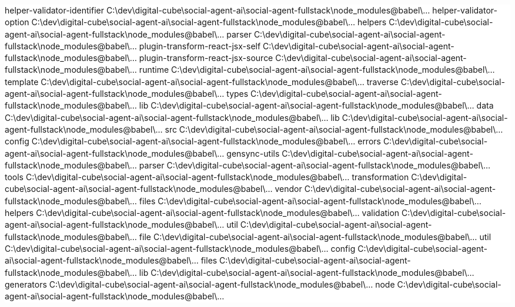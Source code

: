 helper-validator-identifier           C:\dev\digital-cube\social-agent-ai\social-agent-fullstack\node_modules\@babel\…
helper-validator-option               C:\dev\digital-cube\social-agent-ai\social-agent-fullstack\node_modules\@babel\…
helpers                               C:\dev\digital-cube\social-agent-ai\social-agent-fullstack\node_modules\@babel\…
parser                                C:\dev\digital-cube\social-agent-ai\social-agent-fullstack\node_modules\@babel\…
plugin-transform-react-jsx-self       C:\dev\digital-cube\social-agent-ai\social-agent-fullstack\node_modules\@babel\…
plugin-transform-react-jsx-source     C:\dev\digital-cube\social-agent-ai\social-agent-fullstack\node_modules\@babel\…
runtime                               C:\dev\digital-cube\social-agent-ai\social-agent-fullstack\node_modules\@babel\…
template                              C:\dev\digital-cube\social-agent-ai\social-agent-fullstack\node_modules\@babel\…
traverse                              C:\dev\digital-cube\social-agent-ai\social-agent-fullstack\node_modules\@babel\…
types                                 C:\dev\digital-cube\social-agent-ai\social-agent-fullstack\node_modules\@babel\…
lib                                   C:\dev\digital-cube\social-agent-ai\social-agent-fullstack\node_modules\@babel\…
data                                  C:\dev\digital-cube\social-agent-ai\social-agent-fullstack\node_modules\@babel\…
lib                                   C:\dev\digital-cube\social-agent-ai\social-agent-fullstack\node_modules\@babel\…
src                                   C:\dev\digital-cube\social-agent-ai\social-agent-fullstack\node_modules\@babel\…
config                                C:\dev\digital-cube\social-agent-ai\social-agent-fullstack\node_modules\@babel\…
errors                                C:\dev\digital-cube\social-agent-ai\social-agent-fullstack\node_modules\@babel\…
gensync-utils                         C:\dev\digital-cube\social-agent-ai\social-agent-fullstack\node_modules\@babel\…
parser                                C:\dev\digital-cube\social-agent-ai\social-agent-fullstack\node_modules\@babel\…
tools                                 C:\dev\digital-cube\social-agent-ai\social-agent-fullstack\node_modules\@babel\…
transformation                        C:\dev\digital-cube\social-agent-ai\social-agent-fullstack\node_modules\@babel\…
vendor                                C:\dev\digital-cube\social-agent-ai\social-agent-fullstack\node_modules\@babel\…
files                                 C:\dev\digital-cube\social-agent-ai\social-agent-fullstack\node_modules\@babel\…
helpers                               C:\dev\digital-cube\social-agent-ai\social-agent-fullstack\node_modules\@babel\…
validation                            C:\dev\digital-cube\social-agent-ai\social-agent-fullstack\node_modules\@babel\…
util                                  C:\dev\digital-cube\social-agent-ai\social-agent-fullstack\node_modules\@babel\…
file                                  C:\dev\digital-cube\social-agent-ai\social-agent-fullstack\node_modules\@babel\…
util                                  C:\dev\digital-cube\social-agent-ai\social-agent-fullstack\node_modules\@babel\…
config                                C:\dev\digital-cube\social-agent-ai\social-agent-fullstack\node_modules\@babel\…
files                                 C:\dev\digital-cube\social-agent-ai\social-agent-fullstack\node_modules\@babel\…
lib                                   C:\dev\digital-cube\social-agent-ai\social-agent-fullstack\node_modules\@babel\…
generators                            C:\dev\digital-cube\social-agent-ai\social-agent-fullstack\node_modules\@babel\…
node                                  C:\dev\digital-cube\social-agent-ai\social-agent-fullstack\node_modules\@babel\…